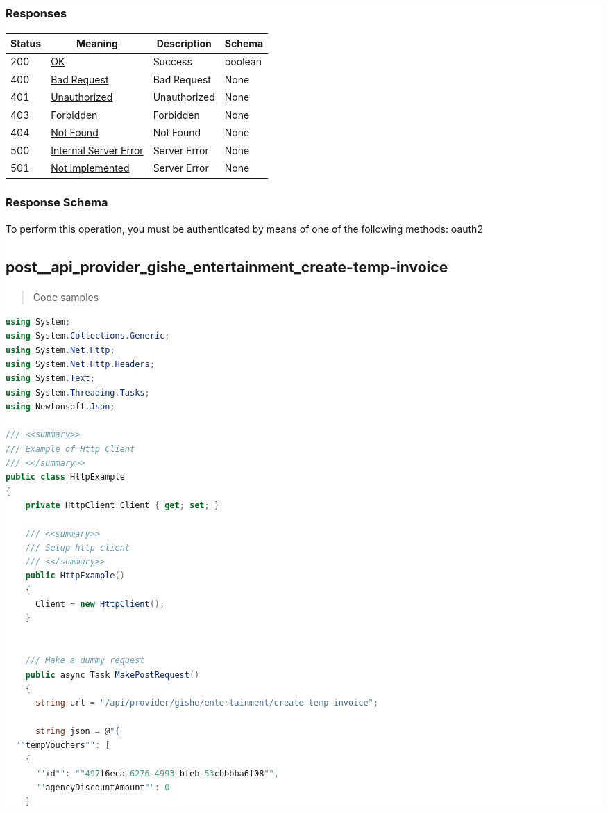 <h3 id="delete__api_provider_gishe_entertainment_remove-temp-vouchers-responses">Responses</h3>

|Status|Meaning|Description|Schema|
|---|---|---|---|
|200|[OK](https://tools.ietf.org/html/rfc7231#section-6.3.1)|Success|boolean|
|400|[Bad Request](https://tools.ietf.org/html/rfc7231#section-6.5.1)|Bad Request|None|
|401|[Unauthorized](https://tools.ietf.org/html/rfc7235#section-3.1)|Unauthorized|None|
|403|[Forbidden](https://tools.ietf.org/html/rfc7231#section-6.5.3)|Forbidden|None|
|404|[Not Found](https://tools.ietf.org/html/rfc7231#section-6.5.4)|Not Found|None|
|500|[Internal Server Error](https://tools.ietf.org/html/rfc7231#section-6.6.1)|Server Error|None|
|501|[Not Implemented](https://tools.ietf.org/html/rfc7231#section-6.6.2)|Server Error|None|

<h3 id="delete__api_provider_gishe_entertainment_remove-temp-vouchers-responseschema">Response Schema</h3>

<aside class="warning">
To perform this operation, you must be authenticated by means of one of the following methods:
oauth2
</aside>

## post__api_provider_gishe_entertainment_create-temp-invoice

> Code samples

```csharp
using System;
using System.Collections.Generic;
using System.Net.Http;
using System.Net.Http.Headers;
using System.Text;
using System.Threading.Tasks;
using Newtonsoft.Json;

/// <<summary>>
/// Example of Http Client
/// <</summary>>
public class HttpExample
{
    private HttpClient Client { get; set; }

    /// <<summary>>
    /// Setup http client
    /// <</summary>>
    public HttpExample()
    {
      Client = new HttpClient();
    }
    
    
    /// Make a dummy request
    public async Task MakePostRequest()
    {
      string url = "/api/provider/gishe/entertainment/create-temp-invoice";
      
      string json = @"{
  ""tempVouchers"": [
    {
      ""id"": ""497f6eca-6276-4993-bfeb-53cbbbba6f08"",
      ""agencyDiscountAmount"": 0
    }
```